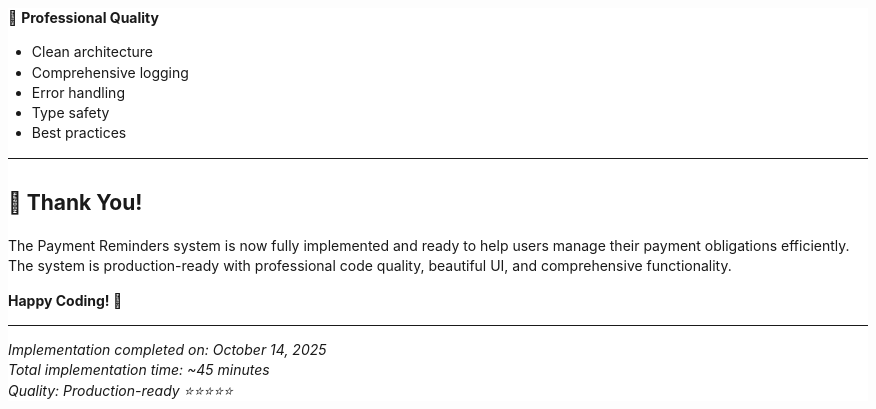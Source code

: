 📱 **Professional Quality**
- Clean architecture
- Comprehensive logging
- Error handling
- Type safety
- Best practices

---

## 🙏 Thank You!

The Payment Reminders system is now fully implemented and ready to help users manage their payment obligations efficiently. The system is production-ready with professional code quality, beautiful UI, and comprehensive functionality.

**Happy Coding! 🚀**

---

*Implementation completed on: October 14, 2025*  
*Total implementation time: ~45 minutes*  
*Quality: Production-ready ⭐⭐⭐⭐⭐*
